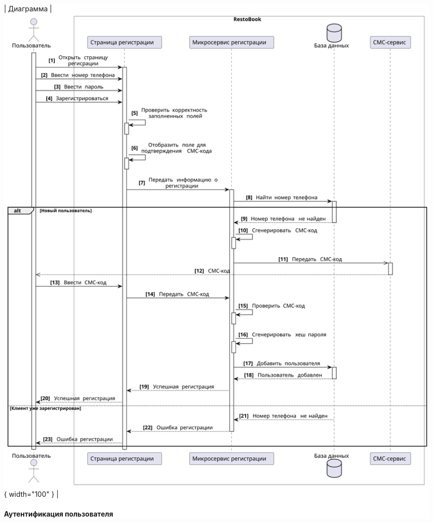 | Диаграмма                                           | ![](diagrams/out/registration_user.svg){ width="100" }                                                                                                                                                                                                                                                                                                                                                                                                                                                                                                                                                                           |

#### Аутентификация пользователя  
